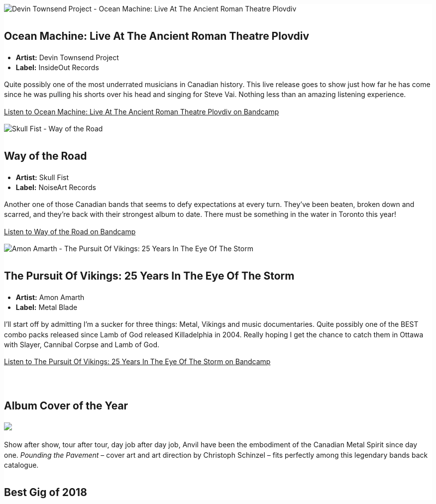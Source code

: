 ![Devin Townsend Project - Ocean Machine: Live At The Ancient Roman Theatre Plovdiv](https://res.cloudinary.com/dy8mxogvn/image/upload/c_fill,f_auto,g_center,h_540,q_auto:good,w_540/v1546016294/6f1282de8e5570779ea314fe6e93db4b8f1a7aed.jpg)

## Ocean Machine: Live At The Ancient Roman Theatre Plovdiv

- **Artist:** Devin Townsend Project
- **Label:** InsideOut Records

Quite possibly one of the most underrated musicians in Canadian history. This live release goes to show just how far he has come since he was pulling his shorts over his head and singing for Steve Vai. Nothing less than an amazing listening experience.

[Listen to Ocean Machine: Live At The Ancient Roman Theatre Plovdiv on Bandcamp](https://open.spotify.com/album/57etnQS2eN2GqXoN5CMK7u)

![Skull Fist - Way of the Road](https://res.cloudinary.com/dy8mxogvn/image/upload/c_fill,f_auto,g_center,h_540,q_auto:good,w_540/v1546016441/c6c59c5e644b6b1451cc6945d6320757ca9e6c8d.jpg)

## Way of the Road

- **Artist:** Skull Fist
- **Label:** NoiseArt Records

Another one of those Canadian bands that seems to defy expectations at every turn. They’ve been beaten, broken down and scarred, and they’re back with their strongest album to date. There must be something in the water in Toronto this year!

[Listen to Way of the Road on Bandcamp](https://open.spotify.com/album/3gvpjZ6f0k0wUYGcWB9c2a)

![Amon Amarth - The Pursuit Of Vikings: 25 Years In The Eye Of The Storm](https://res.cloudinary.com/dy8mxogvn/image/upload/c_fill,f_auto,g_center,h_540,q_auto:good,w_540/v1546016600/dbb33e219f557237deaa5a909f7ba7a1bd209774.jpg)

## The Pursuit Of Vikings: 25 Years In The Eye Of The Storm

- **Artist:** Amon Amarth
- **Label:** Metal Blade

I’ll start off by admitting I’m a sucker for three things: Metal, Vikings and music documentaries. Quite possibly one of the BEST combo packs released since Lamb of God released Killadelphia in 2004. Really hoping I get the chance to catch them in Ottawa with Slayer, Cannibal Corpse and Lamb of God.

[Listen to The Pursuit Of Vikings: 25 Years In The Eye Of The Storm on Bandcamp](https://open.spotify.com/user/amonamarthband/playlist/6HfX7k7HPdWcPQ2GwetZyP?)

 

## Album Cover of the Year

![](https://res.cloudinary.com/dy8mxogvn/image/upload/v1546015412/bbcc28a9aedd768ee28e377f546da90029c60776.jpg)

Show after show, tour after tour, day job after day job, Anvil have been the embodiment of the Canadian Metal Spirit since day one. _Pounding the Pavement_ – cover art and art direction by Christoph Schinzel – fits perfectly among this legendary bands back catalogue.

## Best Gig of 2018
